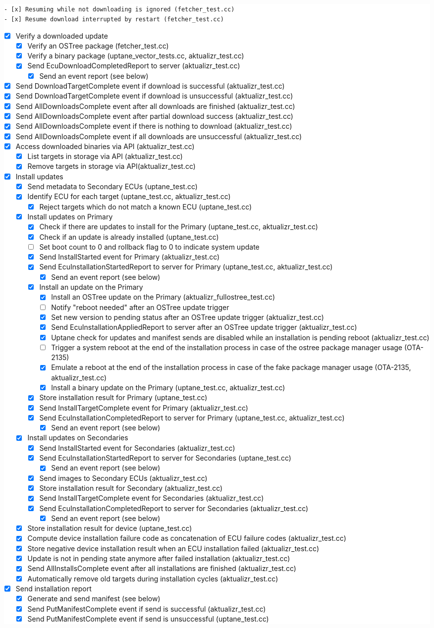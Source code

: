     - [x] Resuming while not downloading is ignored (fetcher_test.cc)
    - [x] Resume download interrupted by restart (fetcher_test.cc)
  - [x] Verify a downloaded update
    - [x] Verify an OSTree package (fetcher_test.cc)
    - [x] Verify a binary package (uptane_vector_tests.cc, aktualizr_test.cc)
    - [x] Send EcuDownloadCompletedReport to server (aktualizr_test.cc)
      - [x] Send an event report (see below)
  - [x] Send DownloadTargetComplete event if download is successful (aktualizr_test.cc)
  - [x] Send DownloadTargetComplete event if download is unsuccessful (aktualizr_test.cc)
  - [x] Send AllDownloadsComplete event after all downloads are finished (aktualizr_test.cc)
  - [x] Send AllDownloadsComplete event after partial download success (aktualizr_test.cc)
  - [x] Send AllDownloadsComplete event if there is nothing to download (aktualizr_test.cc)
  - [x] Send AllDownloadsComplete event if all downloads are unsuccessful (aktualizr_test.cc)
- [x] Access downloaded binaries via API (aktualizr_test.cc)
  - [x] List targets in storage via API (aktualizr_test.cc)
  - [x] Remove targets in storage via API(aktualizr_test.cc)
- [x] Install updates
  - [x] Send metadata to Secondary ECUs (uptane_test.cc)
  - [x] Identify ECU for each target (uptane_test.cc, aktualizr_test.cc)
    - [x] Reject targets which do not match a known ECU (uptane_test.cc)
  - [x] Install updates on Primary
    - [x] Check if there are updates to install for the Primary (uptane_test.cc, aktualizr_test.cc)
    - [x] Check if an update is already installed (uptane_test.cc)
    - [ ] Set boot count to 0 and rollback flag to 0 to indicate system update
    - [x] Send InstallStarted event for Primary (aktualizr_test.cc)
    - [x] Send EcuInstallationStartedReport to server for Primary (uptane_test.cc, aktualizr_test.cc)
      - [x] Send an event report (see below)
    - [x] Install an update on the Primary
      - [x] Install an OSTree update on the Primary (aktualizr_fullostree_test.cc)
      - [ ] Notify "reboot needed" after an OSTree update trigger
      - [x] Set new version to pending status after an OSTree update trigger (aktualizr_test.cc)
      - [x] Send EcuInstallationAppliedReport to server after an OSTree update trigger (aktualizr_test.cc)
      - [x] Uptane check for updates and manifest sends are disabled while an installation is pending reboot (aktualizr_test.cc)
      - [ ] Trigger a system reboot at the end of the installation process in case of the ostree package manager usage (OTA-2135)
      - [x] Emulate a reboot at the end of the installation process in case of the fake package manager usage (OTA-2135, aktualizr_test.cc)
      - [x] Install a binary update on the Primary (uptane_test.cc, aktualizr_test.cc)
    - [x] Store installation result for Primary (uptane_test.cc)
    - [x] Send InstallTargetComplete event for Primary (aktualizr_test.cc)
    - [x] Send EcuInstallationCompletedReport to server for Primary (uptane_test.cc, aktualizr_test.cc)
      - [x] Send an event report (see below)
  - [x] Install updates on Secondaries
    - [x] Send InstallStarted event for Secondaries (aktualizr_test.cc)
    - [x] Send EcuInstallationStartedReport to server for Secondaries (uptane_test.cc)
      - [x] Send an event report (see below)
    - [x] Send images to Secondary ECUs (aktualizr_test.cc)
    - [x] Store installation result for Secondary (aktualizr_test.cc)
    - [x] Send InstallTargetComplete event for Secondaries (aktualizr_test.cc)
    - [x] Send EcuInstallationCompletedReport to server for Secondaries (aktualizr_test.cc)
      - [x] Send an event report (see below)
  - [x] Store installation result for device (uptane_test.cc)
  - [x] Compute device installation failure code as concatenation of ECU failure codes (aktualizr_test.cc)
  - [x] Store negative device installation result when an ECU installation failed (aktualizr_test.cc)
  - [x] Update is not in pending state anymore after failed installation (aktualizr_test.cc)
  - [x] Send AllInstallsComplete event after all installations are finished (aktualizr_test.cc)
  - [x] Automatically remove old targets during installation cycles (aktualizr_test.cc)
- [x] Send installation report
  - [x] Generate and send manifest (see below)
  - [x] Send PutManifestComplete event if send is successful (aktualizr_test.cc)
  - [x] Send PutManifestComplete event if send is unsuccessful (uptane_test.cc)